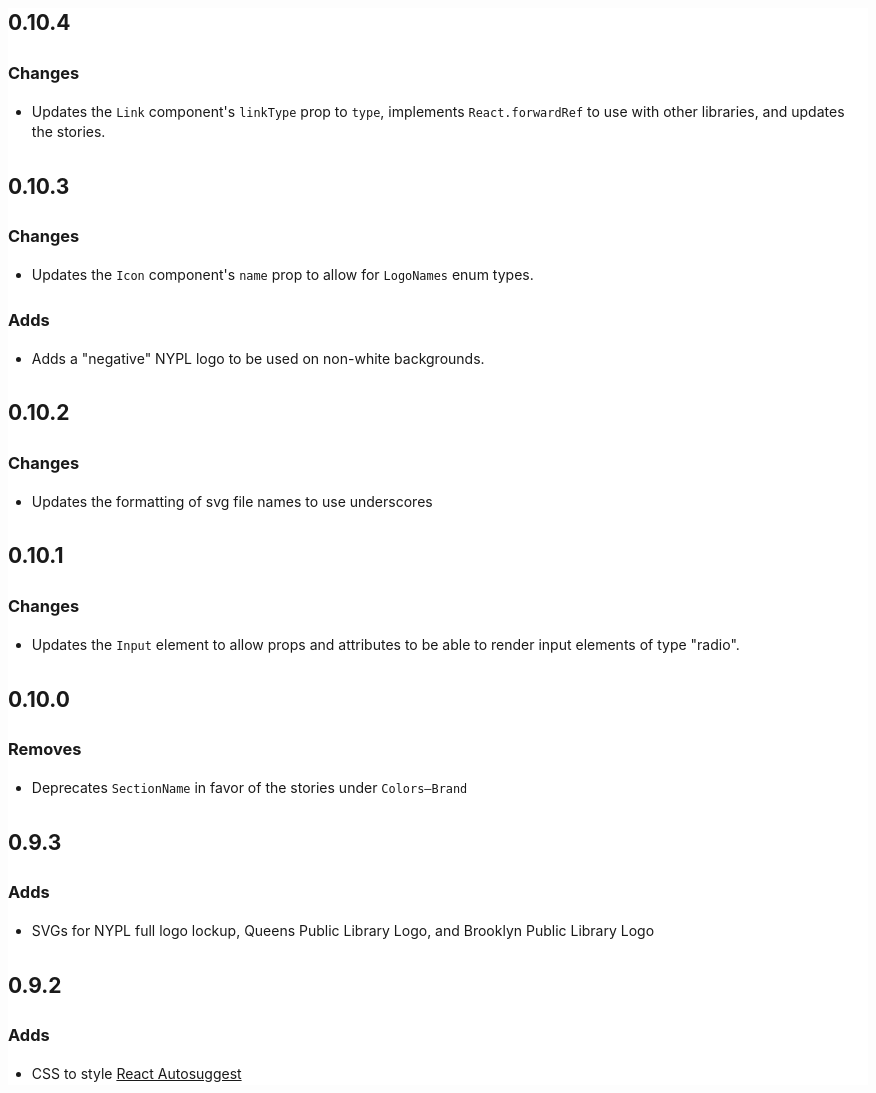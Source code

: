 ## 0.10.4

### Changes

- Updates the `Link` component's `linkType` prop to `type`, implements `React.forwardRef` to use with other libraries, and updates the stories.

## 0.10.3

### Changes

- Updates the `Icon` component's `name` prop to allow for `LogoNames` enum types.

### Adds

- Adds a "negative" NYPL logo to be used on non-white backgrounds.

## 0.10.2

### Changes

- Updates the formatting of svg file names to use underscores

## 0.10.1

### Changes

- Updates the `Input` element to allow props and attributes to be able to render input elements of type "radio".

## 0.10.0

### Removes

- Deprecates `SectionName` in favor of the stories under `Colors—Brand`

## 0.9.3

### Adds

- SVGs for NYPL full logo lockup, Queens Public Library Logo, and Brooklyn Public Library Logo

## 0.9.2

### Adds

- CSS to style [React Autosuggest](https://github.com/moroshko/react-autosuggest/)
